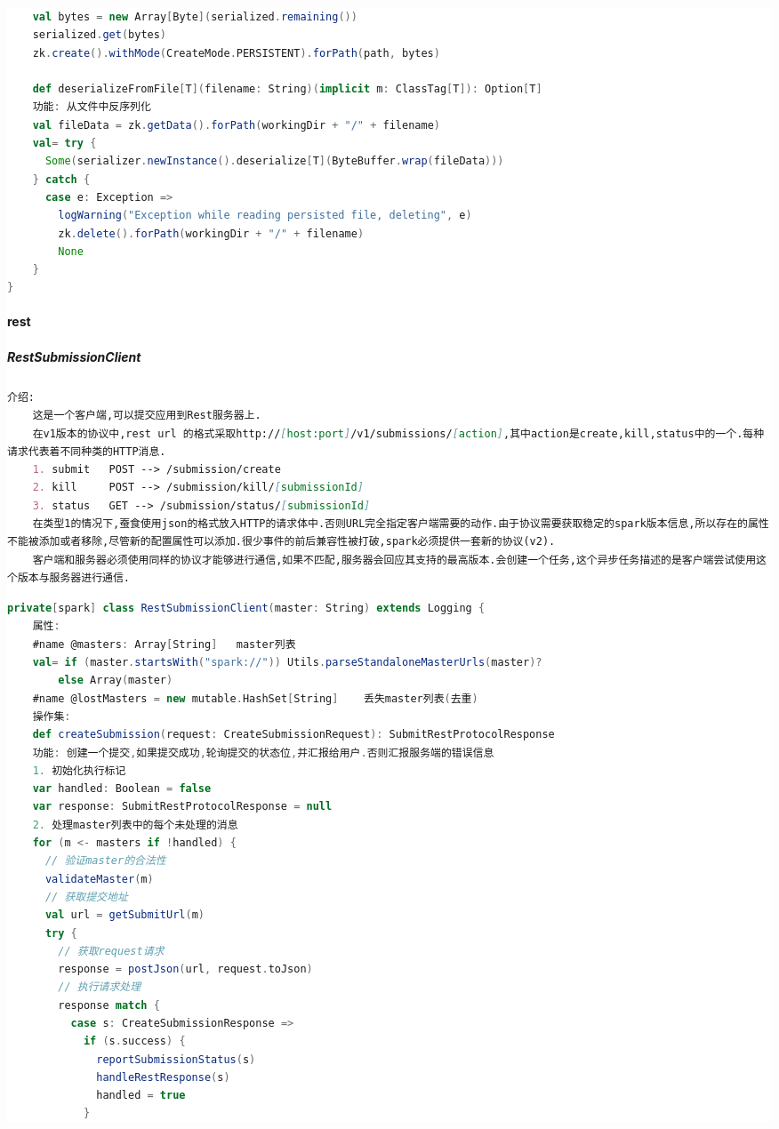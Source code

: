 ```scala
    val bytes = new Array[Byte](serialized.remaining())
    serialized.get(bytes)
    zk.create().withMode(CreateMode.PERSISTENT).forPath(path, bytes)
    
    def deserializeFromFile[T](filename: String)(implicit m: ClassTag[T]): Option[T]
    功能: 从文件中反序列化
    val fileData = zk.getData().forPath(workingDir + "/" + filename)
    val= try {
      Some(serializer.newInstance().deserialize[T](ByteBuffer.wrap(fileData)))
    } catch {
      case e: Exception =>
        logWarning("Exception while reading persisted file, deleting", e)
        zk.delete().forPath(workingDir + "/" + filename)
        None
    }
}
```

#### rest

##### RestSubmissionClient

```markdown
介绍:
	这是一个客户端,可以提交应用到Rest服务器上.
 	在v1版本的协议中,rest url 的格式采取http://[host:port]/v1/submissions/[action],其中action是create,kill,status中的一个.每种请求代表着不同种类的HTTP消息.
 	1. submit	POST --> /submission/create
 	2. kill		POST --> /submission/kill/[submissionId]
 	3. status	GET --> /submission/status/[submissionId]
 	在类型1的情况下,蚕食使用json的格式放入HTTP的请求体中.否则URL完全指定客户端需要的动作.由于协议需要获取稳定的spark版本信息,所以存在的属性不能被添加或者移除,尽管新的配置属性可以添加.很少事件的前后兼容性被打破,spark必须提供一套新的协议(v2).
 	客户端和服务器必须使用同样的协议才能够进行通信,如果不匹配,服务器会回应其支持的最高版本.会创建一个任务,这个异步任务描述的是客户端尝试使用这个版本与服务器进行通信.
```

```scala
private[spark] class RestSubmissionClient(master: String) extends Logging {
    属性:
    #name @masters: Array[String]	master列表
    val= if (master.startsWith("spark://")) Utils.parseStandaloneMasterUrls(master)?
    	else Array(master)
    #name @lostMasters = new mutable.HashSet[String]	丢失master列表(去重)
    操作集:
    def createSubmission(request: CreateSubmissionRequest): SubmitRestProtocolResponse
    功能: 创建一个提交,如果提交成功,轮询提交的状态位,并汇报给用户.否则汇报服务端的错误信息
    1. 初始化执行标记
    var handled: Boolean = false
    var response: SubmitRestProtocolResponse = null
    2. 处理master列表中的每个未处理的消息
    for (m <- masters if !handled) {
      // 验证master的合法性
      validateMaster(m)
      // 获取提交地址
      val url = getSubmitUrl(m)
      try {
        // 获取request请求
        response = postJson(url, request.toJson)
        // 执行请求处理
        response match {
          case s: CreateSubmissionResponse =>
            if (s.success) {
              reportSubmissionStatus(s)
              handleRestResponse(s)
              handled = true
            }
```
